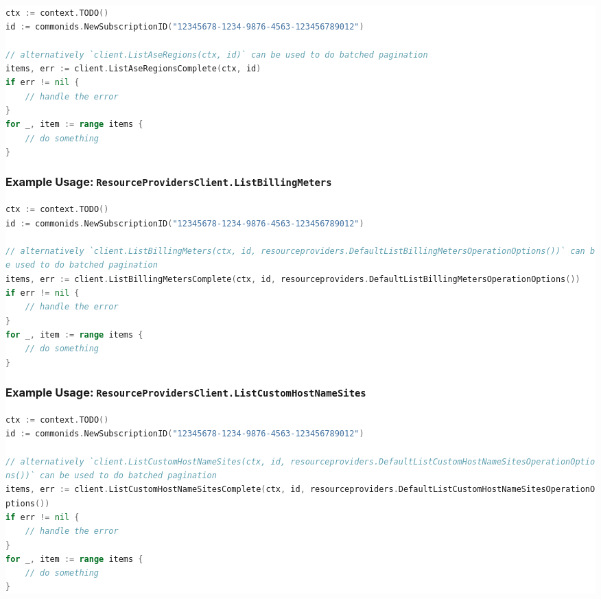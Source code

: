 ```go
ctx := context.TODO()
id := commonids.NewSubscriptionID("12345678-1234-9876-4563-123456789012")

// alternatively `client.ListAseRegions(ctx, id)` can be used to do batched pagination
items, err := client.ListAseRegionsComplete(ctx, id)
if err != nil {
	// handle the error
}
for _, item := range items {
	// do something
}
```


### Example Usage: `ResourceProvidersClient.ListBillingMeters`

```go
ctx := context.TODO()
id := commonids.NewSubscriptionID("12345678-1234-9876-4563-123456789012")

// alternatively `client.ListBillingMeters(ctx, id, resourceproviders.DefaultListBillingMetersOperationOptions())` can be used to do batched pagination
items, err := client.ListBillingMetersComplete(ctx, id, resourceproviders.DefaultListBillingMetersOperationOptions())
if err != nil {
	// handle the error
}
for _, item := range items {
	// do something
}
```


### Example Usage: `ResourceProvidersClient.ListCustomHostNameSites`

```go
ctx := context.TODO()
id := commonids.NewSubscriptionID("12345678-1234-9876-4563-123456789012")

// alternatively `client.ListCustomHostNameSites(ctx, id, resourceproviders.DefaultListCustomHostNameSitesOperationOptions())` can be used to do batched pagination
items, err := client.ListCustomHostNameSitesComplete(ctx, id, resourceproviders.DefaultListCustomHostNameSitesOperationOptions())
if err != nil {
	// handle the error
}
for _, item := range items {
	// do something
}
```
